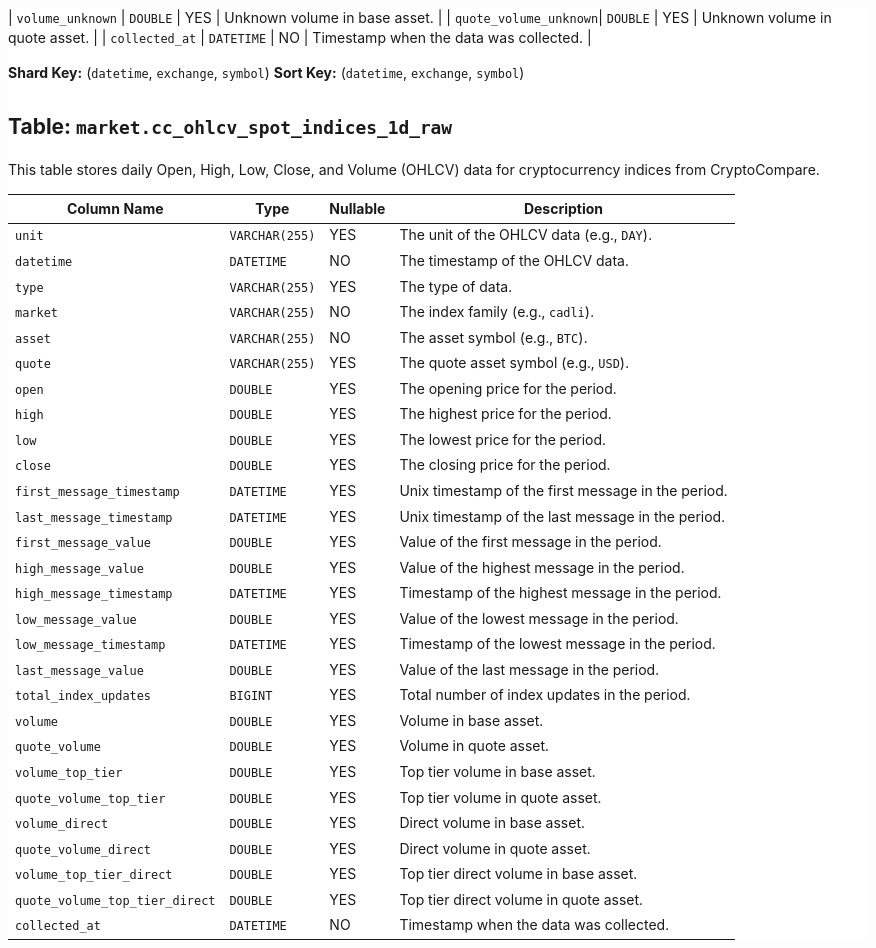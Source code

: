| `volume_unknown`      | `DOUBLE`     | YES      | Unknown volume in base asset.                   |
| `quote_volume_unknown`| `DOUBLE`     | YES      | Unknown volume in quote asset.                  |
| `collected_at`        | `DATETIME`   | NO       | Timestamp when the data was collected.          |

**Shard Key:** (`datetime`, `exchange`, `symbol`)
**Sort Key:** (`datetime`, `exchange`, `symbol`)

## Table: `market.cc_ohlcv_spot_indices_1d_raw`

This table stores daily Open, High, Low, Close, and Volume (OHLCV) data for cryptocurrency indices from CryptoCompare.

| Column Name           | Type             | Nullable | Description                                     |
|-----------------------|------------------|----------|-------------------------------------------------|
| `unit`                | `VARCHAR(255)`   | YES      | The unit of the OHLCV data (e.g., `DAY`).       |
| `datetime`            | `DATETIME`       | NO       | The timestamp of the OHLCV data.                |
| `type`                | `VARCHAR(255)`   | YES      | The type of data.                               |
| `market`              | `VARCHAR(255)`   | NO       | The index family (e.g., `cadli`).               |
| `asset`               | `VARCHAR(255)`   | NO       | The asset symbol (e.g., `BTC`).                 |
| `quote`               | `VARCHAR(255)`   | YES      | The quote asset symbol (e.g., `USD`).           |
| `open`                | `DOUBLE`         | YES      | The opening price for the period.               |
| `high`                | `DOUBLE`         | YES      | The highest price for the period.               |
| `low`                 | `DOUBLE`         | YES      | The lowest price for the period.                |
| `close`               | `DOUBLE`         | YES      | The closing price for the period.               |
| `first_message_timestamp`| `DATETIME`      | YES      | Unix timestamp of the first message in the period.|
| `last_message_timestamp`| `DATETIME`      | YES      | Unix timestamp of the last message in the period. |
| `first_message_value` | `DOUBLE`         | YES      | Value of the first message in the period.       |
| `high_message_value`  | `DOUBLE`         | YES      | Value of the highest message in the period.     |
| `high_message_timestamp`| `DATETIME`      | YES      | Timestamp of the highest message in the period. |
| `low_message_value`   | `DOUBLE`         | YES      | Value of the lowest message in the period.      |
| `low_message_timestamp`| `DATETIME`      | YES      | Timestamp of the lowest message in the period.  |
| `last_message_value`  | `DOUBLE`         | YES      | Value of the last message in the period.        |
| `total_index_updates` | `BIGINT`      | YES      | Total number of index updates in the period.    |
| `volume`              | `DOUBLE`         | YES      | Volume in base asset.                           |
| `quote_volume`        | `DOUBLE`         | YES      | Volume in quote asset.                          |
| `volume_top_tier`     | `DOUBLE`         | YES      | Top tier volume in base asset.                  |
| `quote_volume_top_tier`| `DOUBLE`         | YES      | Top tier volume in quote asset.                 |
| `volume_direct`       | `DOUBLE`         | YES      | Direct volume in base asset.                    |
| `quote_volume_direct` | `DOUBLE`         | YES      | Direct volume in quote asset.                   |
| `volume_top_tier_direct`| `DOUBLE`         | YES      | Top tier direct volume in base asset.           |
| `quote_volume_top_tier_direct`| `DOUBLE`         | YES      | Top tier direct volume in quote asset.          |
| `collected_at`        | `DATETIME`       | NO       | Timestamp when the data was collected.          |
